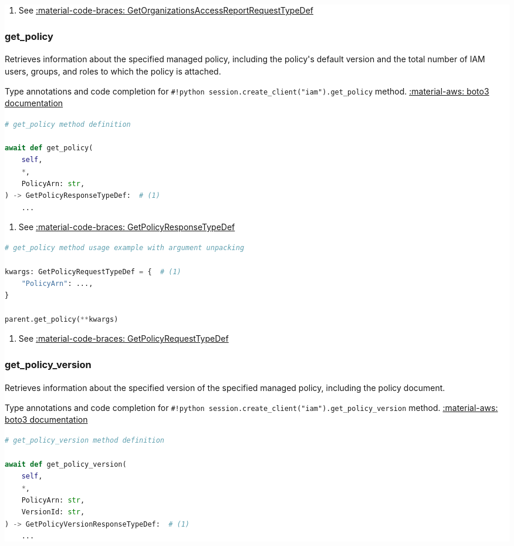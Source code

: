 1. See [:material-code-braces: GetOrganizationsAccessReportRequestTypeDef](./type_defs.md#getorganizationsaccessreportrequesttypedef)

### get\_policy

Retrieves information about the specified managed policy, including the
policy's default version and the total number of IAM users, groups, and roles
to which the policy is attached.

Type annotations and code completion for `#!python session.create_client("iam").get_policy` method.
[:material-aws: boto3 documentation](https://boto3.amazonaws.com/v1/documentation/api/latest/reference/services/iam/client/get_policy.html)

```python
# get_policy method definition

await def get_policy(
    self,
    *,
    PolicyArn: str,
) -> GetPolicyResponseTypeDef:  # (1)
    ...
```

1. See [:material-code-braces: GetPolicyResponseTypeDef](./type_defs.md#getpolicyresponsetypedef)


```python
# get_policy method usage example with argument unpacking

kwargs: GetPolicyRequestTypeDef = {  # (1)
    "PolicyArn": ...,
}

parent.get_policy(**kwargs)
```

1. See [:material-code-braces: GetPolicyRequestTypeDef](./type_defs.md#getpolicyrequesttypedef)

### get\_policy\_version

Retrieves information about the specified version of the specified managed
policy, including the policy document.

Type annotations and code completion for `#!python session.create_client("iam").get_policy_version` method.
[:material-aws: boto3 documentation](https://boto3.amazonaws.com/v1/documentation/api/latest/reference/services/iam/client/get_policy_version.html)

```python
# get_policy_version method definition

await def get_policy_version(
    self,
    *,
    PolicyArn: str,
    VersionId: str,
) -> GetPolicyVersionResponseTypeDef:  # (1)
    ...
```
